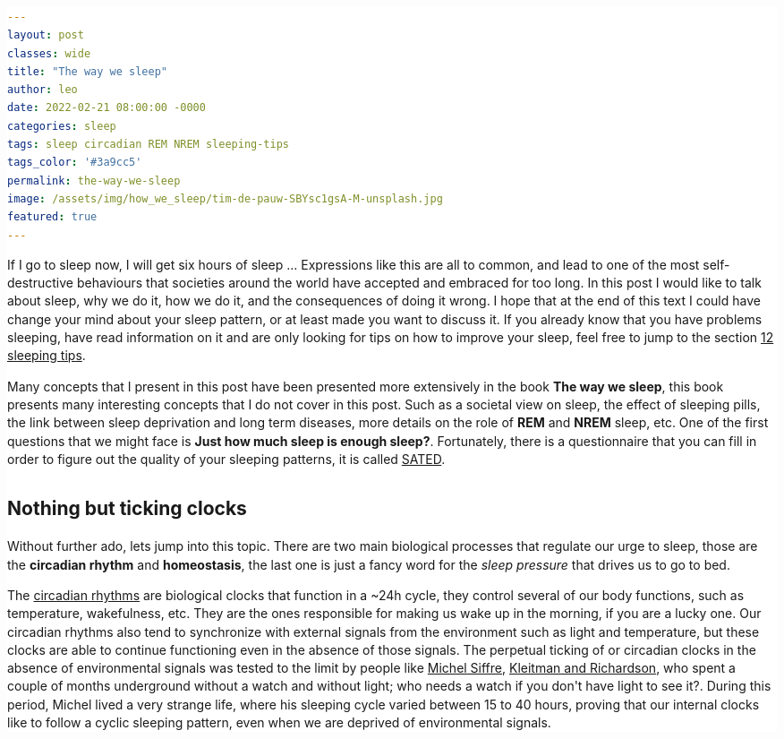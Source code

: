 ```yaml
---
layout: post
classes: wide
title: "The way we sleep"
author: leo
date: 2022-02-21 08:00:00 -0000
categories: sleep
tags: sleep circadian REM NREM sleeping-tips
tags_color: '#3a9cc5'
permalink: the-way-we-sleep
image: /assets/img/how_we_sleep/tim-de-pauw-SBYsc1gsA-M-unsplash.jpg
featured: true
---
```


If I go to sleep now, I will get six hours of sleep ... Expressions like this are all to
common, and lead to one of the most self-destructive behaviours that societies around the world have accepted and embraced for too long. In this post I would like to talk about sleep, why we do it, how we do it, and the consequences
of doing it wrong.
I hope that at the end of this text I could have change your mind about your sleep pattern, or at least
made you want to discuss it. If you already know that you have problems sleeping, have read information on it and are only
looking for tips on how to improve your sleep, feel free to jump to the section [12 sleeping tips](the-way-we-sleep#12-sleeping-tips).

Many concepts that I present in this post have been presented more extensively in the book **The way we sleep**, this book
presents many interesting concepts that I do not cover in this post. Such as a societal view on sleep, the effect of sleeping pills,
the link between sleep deprivation and long term diseases, more details on the role of **REM** and **NREM** sleep, etc.
One of the first questions that we might face is **Just how much sleep is enough sleep?**. Fortunately, there is a questionnaire that you
can fill in order to figure out the quality of your sleeping patterns, it is called [SATED](https://www.ncbi.nlm.nih.gov/pmc/articles/PMC3902880/bin/aasm.37.1.9s1.tif).


## Nothing but ticking clocks
Without further ado, lets jump into this topic. There are two main biological processes that regulate our urge to sleep,
those are the **circadian rhythm** and **homeostasis**, the last one is just a fancy word for the *sleep pressure* that
drives us to go to bed.

The [circadian rhythms](https://nigms.nih.gov/education/fact-sheets/Pages/Circadian-Rhythms.aspx) are biological clocks
that function in a ~24h cycle, they control several of our body functions, such as temperature, wakefulness, etc. They are the
ones responsible for making us wake up in the morning, if you are a lucky one. Our circadian rhythms also tend to synchronize with external signals from the environment
such as light and temperature, but these clocks are able to continue functioning even in the absence of those signals. The perpetual ticking of or circadian
clocks in the absence of environmental signals was tested to the limit by people like [Michel Siffre](https://en.wikipedia.org/wiki/Michel_Siffre), [Kleitman and Richardson](https://www.library.nps.gov/vufind/Record/cuir_OPN-E1F5901FE2392A1CEC754B4A5F3D1713/Description),
who spent a couple of months underground without a watch and without light; who needs a watch if you don't have light to see it?.
During this period, Michel lived a very strange life, where his sleeping cycle varied between 15 to 40 hours, proving that our
internal clocks like to follow a cyclic sleeping pattern, even when we are deprived of environmental signals.